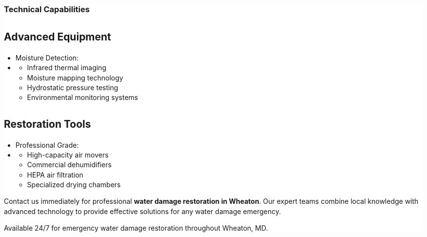 ### Technical Capabilities

## Advanced Equipment

* Moisture Detection:
* * Infrared thermal imaging
  * Moisture mapping technology
  * Hydrostatic pressure testing
  * Environmental monitoring systems

## Restoration Tools

* Professional Grade:
* * High-capacity air movers
  * Commercial dehumidifiers
  * HEPA air filtration
  * Specialized drying chambers

Contact us immediately for professional **water damage restoration in Wheaton**. Our expert teams combine local knowledge with advanced technology to provide effective solutions for any water damage emergency.

Available 24/7 for emergency water damage restoration throughout Wheaton, MD.
